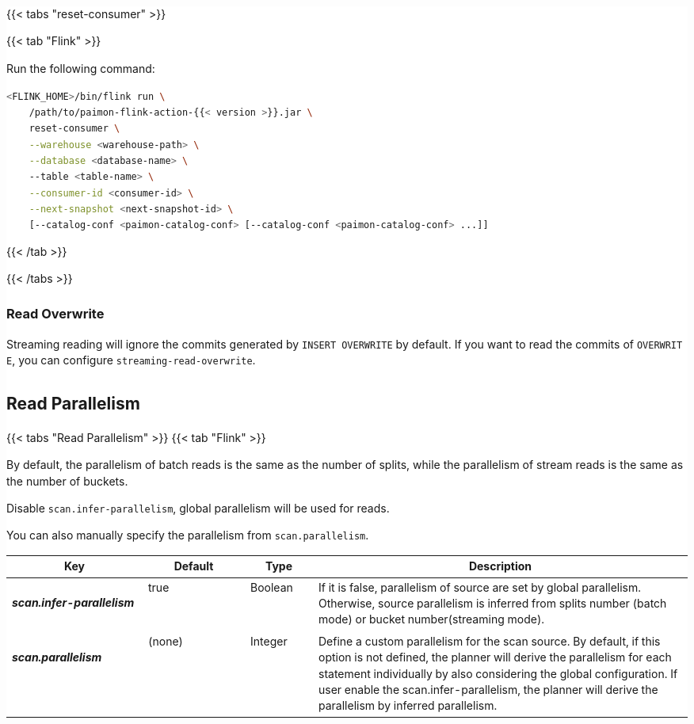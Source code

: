 {{< tabs "reset-consumer" >}}

{{< tab "Flink" >}}

Run the following command:

```bash
<FLINK_HOME>/bin/flink run \
    /path/to/paimon-flink-action-{{< version >}}.jar \
    reset-consumer \
    --warehouse <warehouse-path> \
    --database <database-name> \ 
    --table <table-name> \
    --consumer-id <consumer-id> \
    --next-snapshot <next-snapshot-id> \
    [--catalog-conf <paimon-catalog-conf> [--catalog-conf <paimon-catalog-conf> ...]]
```

{{< /tab >}}

{{< /tabs >}}

### Read Overwrite

Streaming reading will ignore the commits generated by `INSERT OVERWRITE` by default. If you want to read the
commits of `OVERWRITE`, you can configure `streaming-read-overwrite`.

## Read Parallelism

{{< tabs "Read Parallelism" >}}
{{< tab "Flink" >}}

By default, the parallelism of batch reads is the same as the number of splits, while the parallelism of stream 
reads is the same as the number of buckets.

Disable `scan.infer-parallelism`, global parallelism will be used for reads.

You can also manually specify the parallelism from `scan.parallelism`.

<table class="configuration table table-bordered">
    <thead>
        <tr>
            <th class="text-left" style="width: 20%">Key</th>
            <th class="text-left" style="width: 15%">Default</th>
            <th class="text-left" style="width: 10%">Type</th>
            <th class="text-left" style="width: 55%">Description</th>
        </tr>
    </thead>
    <tbody>
        <tr>
            <td><h5>scan.infer-parallelism</h5></td>
            <td style="word-wrap: break-word;">true</td>
            <td>Boolean</td>
            <td>If it is false, parallelism of source are set by global parallelism. Otherwise, source parallelism is inferred from splits number (batch mode) or bucket number(streaming mode).</td>
        </tr>
        <tr>
            <td><h5>scan.parallelism</h5></td>
            <td style="word-wrap: break-word;">(none)</td>
            <td>Integer</td>
            <td>Define a custom parallelism for the scan source. By default, if this option is not defined, the planner will derive the parallelism for each statement individually by also considering the global configuration. If user enable the scan.infer-parallelism, the planner will derive the parallelism by inferred parallelism.</td>
        </tr>
    </tbody>